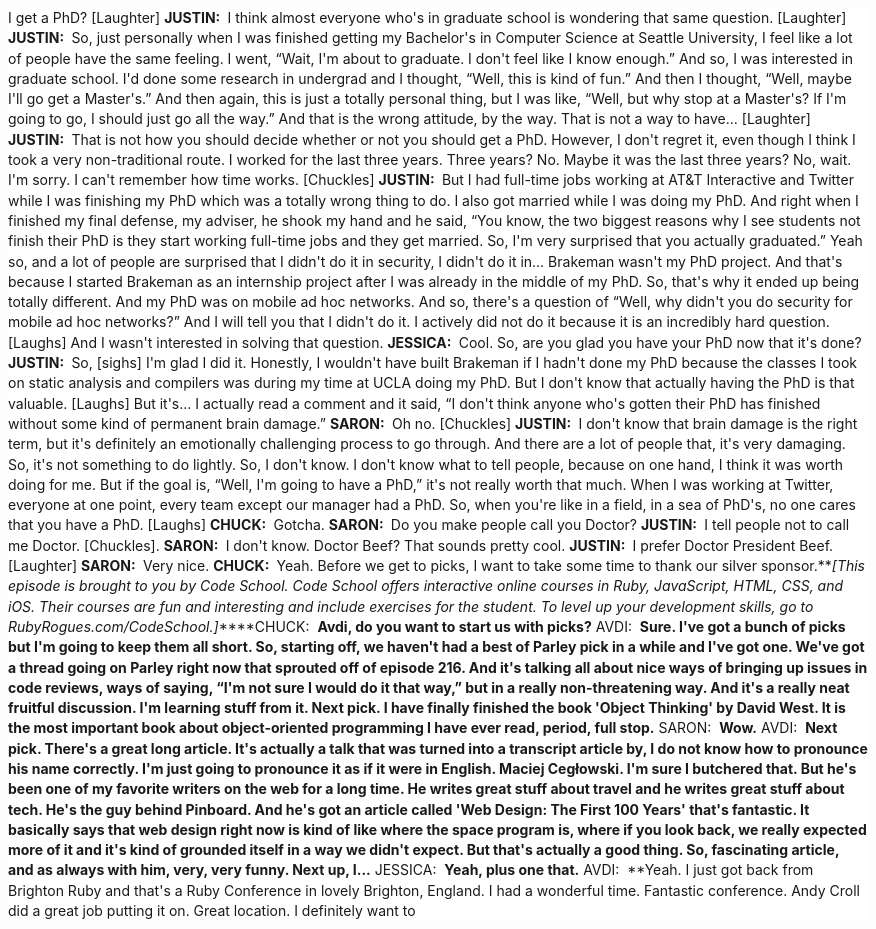 I get a PhD? [Laughter] **JUSTIN:&nbsp;** I think almost everyone who's in graduate school is wondering that same question. [Laughter] **JUSTIN:&nbsp;** So, just personally when I was finished getting my Bachelor's in Computer Science at Seattle University, I feel like a lot of people have the same feeling. I went, “Wait, I'm about to graduate. I don't feel like I know enough.” And so, I was interested in graduate school. I'd done some research in undergrad and I thought, “Well, this is kind of fun.” And then I thought, “Well, maybe I'll go get a Master's.” And then again, this is just a totally personal thing, but I was like, “Well, but why stop at a Master's? If I'm going to go, I should just go all the way.” And that is the wrong attitude, by the way. That is not a way to have... [Laughter] **JUSTIN:&nbsp;** That is not how you should decide whether or not you should get a PhD. However, I don't regret it, even though I think I took a very non-traditional route. I worked for the last three years. Three years? No. Maybe it was the last three years? No, wait. I'm sorry. I can't remember how time works. [Chuckles] **JUSTIN:&nbsp;** But I had full-time jobs working at AT&T Interactive and Twitter while I was finishing my PhD which was a totally wrong thing to do. I also got married while I was doing my PhD. And right when I finished my final defense, my adviser, he shook my hand and he said, “You know, the two biggest reasons why I see students not finish their PhD is they start working full-time jobs and they get married. So, I'm very surprised that you actually graduated.” Yeah so, and a lot of people are surprised that I didn't do it in security, I didn't do it in... Brakeman wasn't my PhD project. And that's because I started Brakeman as an internship project after I was already in the middle of my PhD. So, that's why it ended up being totally different. And my PhD was on mobile ad hoc networks. And so, there's a question of “Well, why didn't you do security for mobile ad hoc networks?” And I will tell you that I didn't do it. I actively did not do it because it is an incredibly hard question. [Laughs] And I wasn't interested in solving that question. **JESSICA:&nbsp;** Cool. So, are you glad you have your PhD now that it's done? **JUSTIN:&nbsp;** So, [sighs] I'm glad I did it. Honestly, I wouldn't have built Brakeman if I hadn't done my PhD because the classes I took on static analysis and compilers was during my time at UCLA doing my PhD. But I don't know that actually having the PhD is that valuable. [Laughs] But it's... I actually read a comment and it said, “I don't think anyone who's gotten their PhD has finished without some kind of permanent brain damage.” **SARON:&nbsp;** Oh no. [Chuckles] **JUSTIN:&nbsp;** I don't know that brain damage is the right term, but it's definitely an emotionally challenging process to go through. And there are a lot of people that, it's very damaging. So, it's not something to do lightly. So, I don't know. I don't know what to tell people, because on one hand, I think it was worth doing for me. But if the goal is, “Well, I'm going to have a PhD,” it's not really worth that much. When I was working at Twitter, everyone at one point, every team except our manager had a PhD. So, when you're like in a field, in a sea of PhD's, no one cares that you have a PhD. [Laughs] **CHUCK:&nbsp;** Gotcha. **SARON:&nbsp;** Do you make people call you Doctor? **JUSTIN:&nbsp;** I tell people not to call me Doctor. [Chuckles]. **SARON:&nbsp;** I don't know. Doctor Beef? That sounds pretty cool. **JUSTIN:&nbsp;** I prefer Doctor President Beef. [Laughter] **SARON:&nbsp;** Very nice. **CHUCK:&nbsp;** Yeah. Before we get to picks, I want to take some time to thank our silver sponsor.**_[This episode is brought to you by Code School. Code School offers interactive online courses in Ruby, JavaScript, HTML, CSS, and iOS. Their courses are fun and interesting and include exercises for the student. To level up your development skills, go to RubyRogues.com/CodeSchool.]_\*\***CHUCK:&nbsp; **Avdi, do you want to start us with picks?** AVDI:&nbsp; **Sure. I've got a bunch of picks but I'm going to keep them all short. So, starting off, we haven't had a best of Parley pick in a while and I've got one. We've got a thread going on Parley right now that sprouted off of episode 216. And it's talking all about nice ways of bringing up issues in code reviews, ways of saying, “I'm not sure I would do it that way,” but in a really non-threatening way. And it's a really neat fruitful discussion. I'm learning stuff from it. Next pick. I have finally finished the book 'Object Thinking' by David West. It is the most important book about object-oriented programming I have ever read, period, full stop.** SARON:&nbsp; **Wow.** AVDI:&nbsp; **Next pick. There's a great long article. It's actually a talk that was turned into a transcript article by, I do not know how to pronounce his name correctly. I'm just going to pronounce it as if it were in English. Maciej Cegłowski. I'm sure I butchered that. But he's been one of my favorite writers on the web for a long time. He writes great stuff about travel and he writes great stuff about tech. He's the guy behind Pinboard. And he's got an article called 'Web Design: The First 100 Years' that's fantastic. It basically says that web design right now is kind of like where the space program is, where if you look back, we really expected more of it and it's kind of grounded itself in a way we didn't expect. But that's actually a good thing. So, fascinating article, and as always with him, very, very funny. Next up, I...** JESSICA:&nbsp; **Yeah, plus one that.** AVDI:&nbsp; **Yeah. I just got back from Brighton Ruby and that's a Ruby Conference in lovely Brighton, England. I had a wonderful time. Fantastic conference. Andy Croll did a great job putting it on. Great location. I definitely want to
